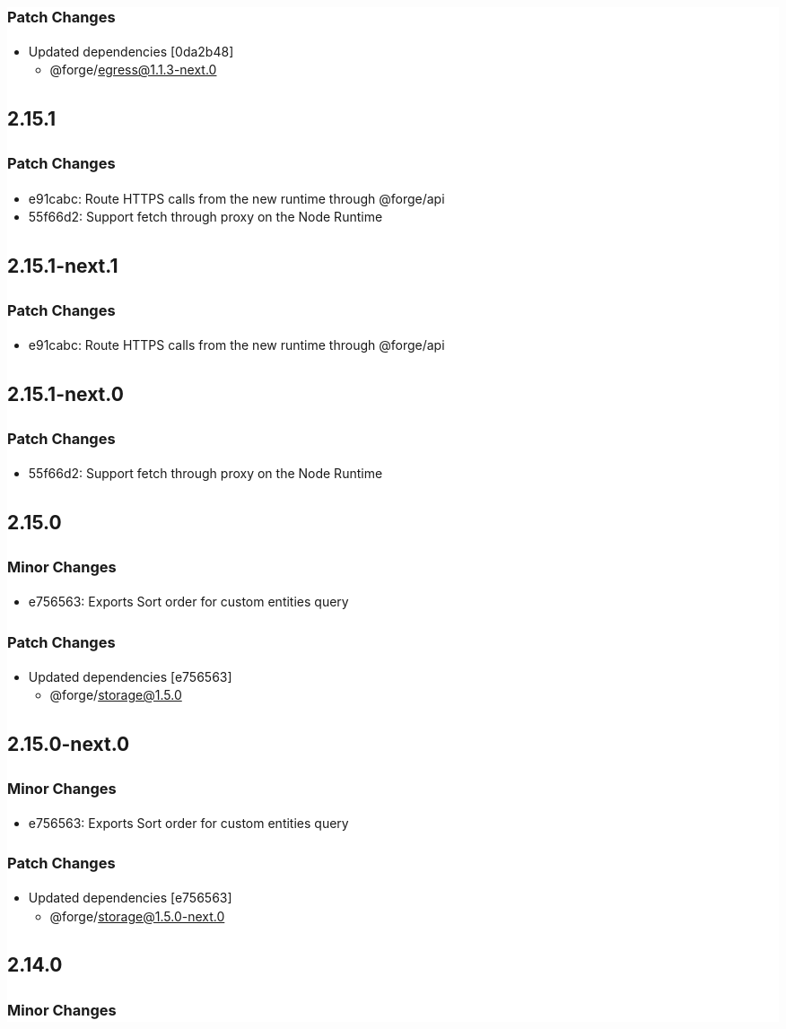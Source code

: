 ### Patch Changes

- Updated dependencies [0da2b48]
  - @forge/egress@1.1.3-next.0

## 2.15.1

### Patch Changes

- e91cabc: Route HTTPS calls from the new runtime through @forge/api
- 55f66d2: Support fetch through proxy on the Node Runtime

## 2.15.1-next.1

### Patch Changes

- e91cabc: Route HTTPS calls from the new runtime through @forge/api

## 2.15.1-next.0

### Patch Changes

- 55f66d2: Support fetch through proxy on the Node Runtime

## 2.15.0

### Minor Changes

- e756563: Exports Sort order for custom entities query

### Patch Changes

- Updated dependencies [e756563]
  - @forge/storage@1.5.0

## 2.15.0-next.0

### Minor Changes

- e756563: Exports Sort order for custom entities query

### Patch Changes

- Updated dependencies [e756563]
  - @forge/storage@1.5.0-next.0

## 2.14.0

### Minor Changes
